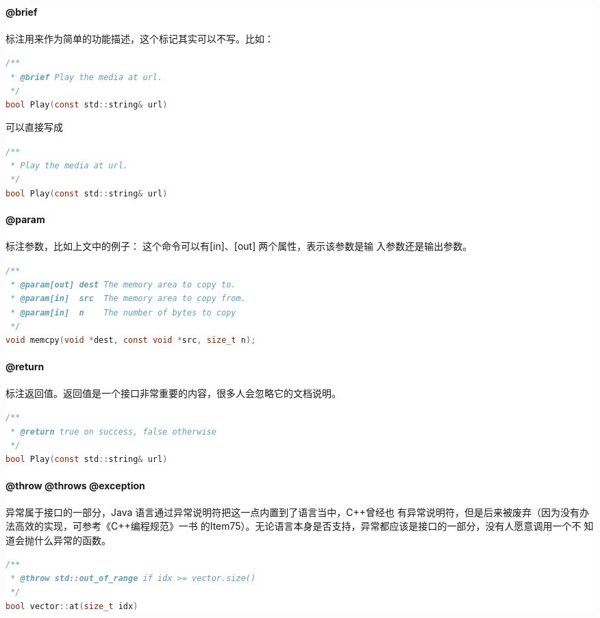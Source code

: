 [ffmpeg]: http://ffmpeg.org/

#### @brief

标注用来作为简单的功能描述，这个标记其实可以不写。比如：

```c
/**
 * @brief Play the media at url.
 */
bool Play(const std::string& url)
```

可以直接写成

```c
/**
 * Play the media at url.
 */
bool Play(const std::string& url)
```

#### @param

标注参数，比如上文中的例子： 这个命令可以有[in]、[out] 两个属性，表示该参数是输
入参数还是输出参数。

```c
/**
 * @param[out] dest The memory area to copy to.
 * @param[in]  src  The memory area to copy from.
 * @param[in]  n    The number of bytes to copy
 */
void memcpy(void *dest, const void *src, size_t n);
```

#### @return

标注返回值。返回值是一个接口非常重要的内容，很多人会忽略它的文档说明。

```c
/**
 * @return true on success, false otherwise
 */
bool Play(const std::string& url)
```

#### @throw @throws @exception

异常属于接口的一部分，Java 语言通过异常说明符把这一点内置到了语言当中，C++曾经也
有异常说明符，但是后来被废弃（因为没有办法高效的实现，可参考《C++编程规范》一书
的Item75）。无论语言本身是否支持，异常都应该是接口的一部分，没有人愿意调用一个不
知道会抛什么异常的函数。

```c
/**
 * @throw std::out_of_range if idx >= vector.size()
 */
bool vector::at(size_t idx)
```


[commands]: http://www.stack.nl/~dimitri/doxygen/manual/commands.html
[cmdtranslate]: http://www.cnblogs.com/benhuan/p/3302114.html
[ibm]: http://www.ibm.com/developerworks/cn/aix/library/au-learningdoxygen/index.html
[^1]: http://ffmpeg.org/doxygen/3.2/group__lavf__core.html#gac7a91abf2f59648d995894711f070f62